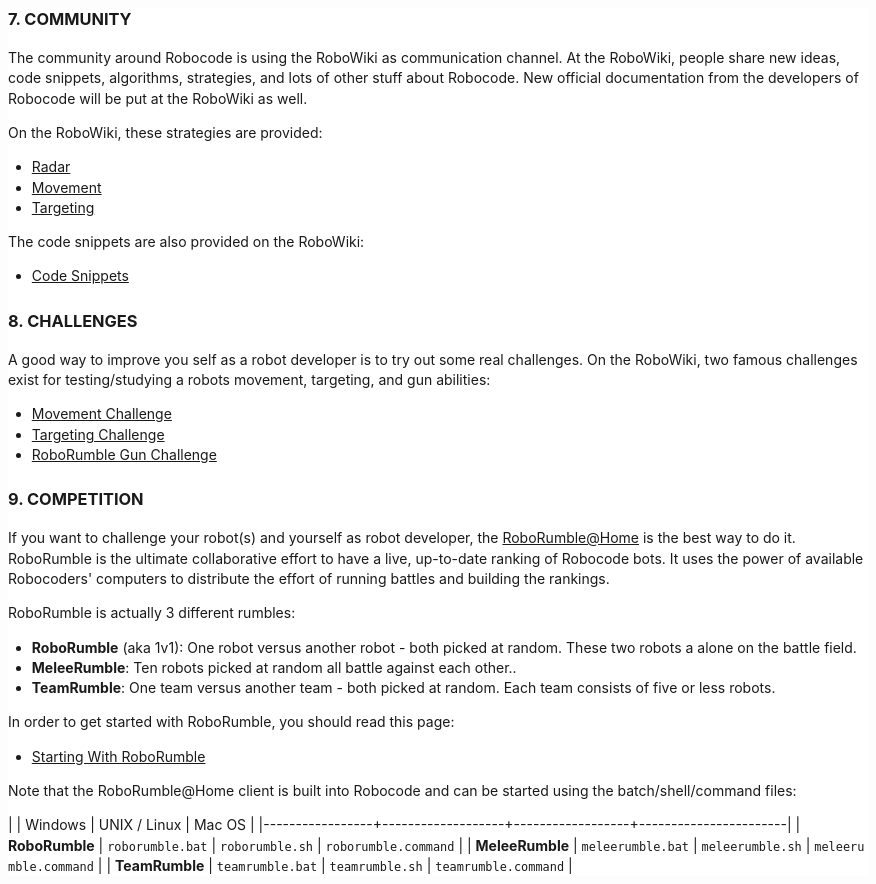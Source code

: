 ### 7. COMMUNITY

The community around Robocode is using the RoboWiki as communication
channel. At the RoboWiki, people share new ideas, code snippets,
algorithms, strategies, and lots of other stuff about Robocode. New
official documentation from the developers of Robocode will be put at
the RoboWiki as well.

On the RoboWiki, these strategies are provided:

-   [Radar](http://robowiki.net/wiki/Radar)
-   [Movement](http://robowiki.net/wiki/Category:Movement)
-   [Targeting](http://robowiki.net/wiki/Category:Targeting)

The code snippets are also provided on the RoboWiki:

-   [Code Snippets](http://robowiki.net/wiki/Category:Code_Snippets)

### 8. CHALLENGES

A good way to improve you self as a robot developer is to try out some
real challenges. On the RoboWiki, two famous challenges exist for
testing/studying a robots movement, targeting, and gun abilities:

-   [Movement Challenge](http://robowiki.net/wiki/Movement_Challenge_(original))
-   [Targeting Challenge](http://robowiki.net/wiki/Targeting_Challenge_(original))
-   [RoboRumble Gun Challenge](hhttp://robowiki.net/wiki/RoboRumble_Gun_Challenge)

### 9. COMPETITION

If you want to challenge your robot(s) and yourself as robot developer,
the [RoboRumble@Home](http://robowiki.net/wiki/RoboRumble) is the best
way to do it. RoboRumble is the ultimate collaborative effort to have a
live, up-to-date ranking of Robocode bots. It uses the power of
available Robocoders' computers to distribute the effort of running
battles and building the rankings.

RoboRumble is actually 3 different rumbles:

-   **RoboRumble** (aka 1v1): One robot versus another robot - both
    picked at random. These two robots a alone on the battle field.
-   **MeleeRumble**: Ten robots picked at random all battle against
    each other..
-   **TeamRumble**: One team versus another team - both picked at
    random. Each team consists of five or less robots.

In order to get started with RoboRumble, you should read this page:

-   [Starting With RoboRumble](http://robowiki.net/wiki/RoboRumble/Starting_With_RoboRumble)

Note that the RoboRumble@Home client is built into Robocode and can
be started using the batch/shell/command files:

|                 | Windows           | UNIX / Linux     | Mac OS                |
|-----------------+-------------------+------------------+-----------------------|
| **RoboRumble**  | `roborumble.bat`  | `roborumble.sh`  | `roborumble.command`  |
| **MeleeRumble** | `meleerumble.bat` | `meleerumble.sh` | `meleerumble.command` |
| **TeamRumble**  | `teamrumble.bat`  | `teamrumble.sh`  | `teamrumble.command`  |
